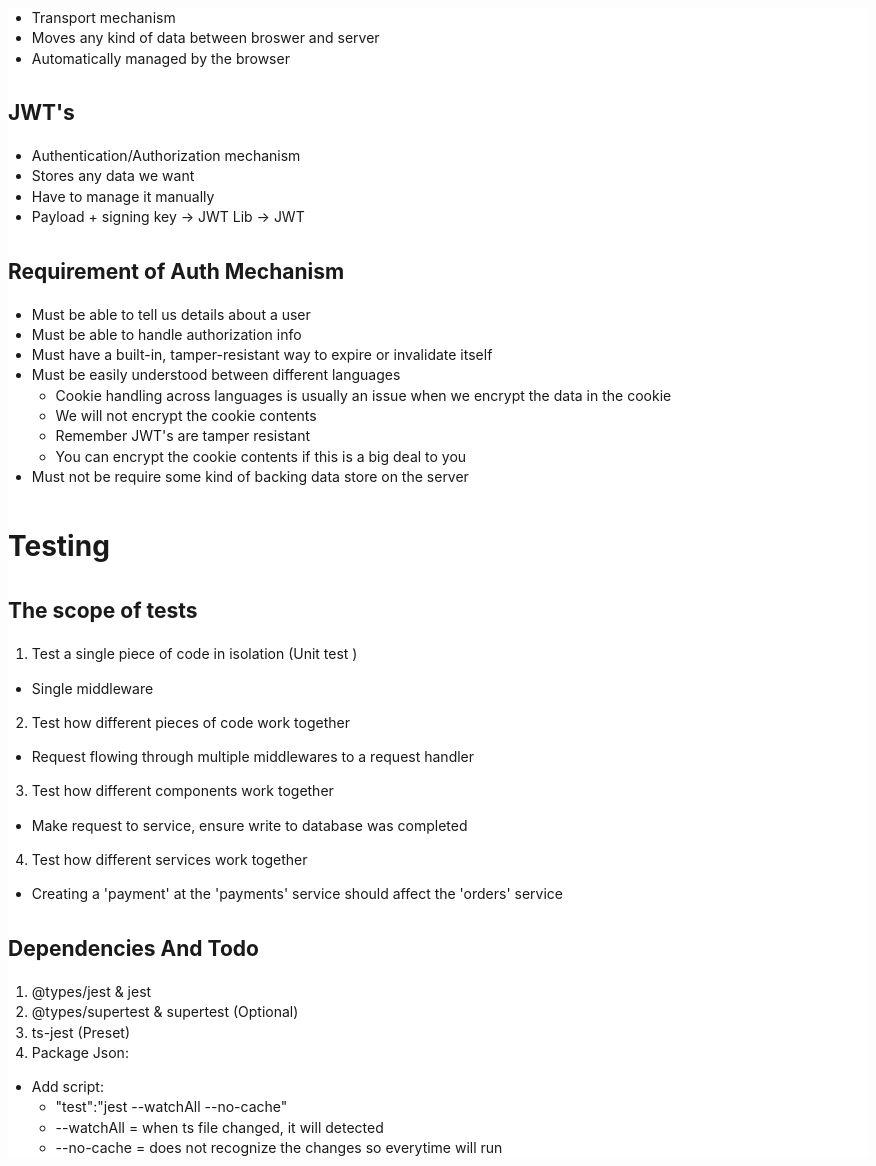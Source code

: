 - Transport mechanism
- Moves any kind of data between broswer and server
- Automatically managed by the browser

## JWT's

- Authentication/Authorization mechanism
- Stores any data we want
- Have to manage it manually
- Payload + signing key -> JWT Lib -> JWT

## Requirement of Auth Mechanism

- Must be able to tell us details about a user
- Must be able to handle authorization info
- Must have a built-in, tamper-resistant way to expire or invalidate itself
- Must be easily understood between different languages
  - Cookie handling across languages is usually an issue when we encrypt the data in the cookie
  - We will not encrypt the cookie contents
  - Remember JWT's are tamper resistant
  - You can encrypt the cookie contents if this is a big deal to you
- Must not be require some kind of backing data store on the server

# Testing

## The scope of tests

1. Test a single piece of code in isolation (Unit test )

- Single middleware

2. Test how different pieces of code work together

- Request flowing through multiple middlewares to a request handler

3. Test how different components work together

- Make request to service, ensure write to database was completed

4. Test how different services work together

- Creating a 'payment' at the 'payments' service should affect the 'orders' service

## Dependencies And Todo

1. @types/jest & jest
2. @types/supertest & supertest (Optional)
3. ts-jest (Preset)
4. Package Json:

- Add script:
  - "test":"jest --watchAll --no-cache"
  - --watchAll = when ts file changed, it will detected
  - --no-cache = does not recognize the changes so everytime will run
